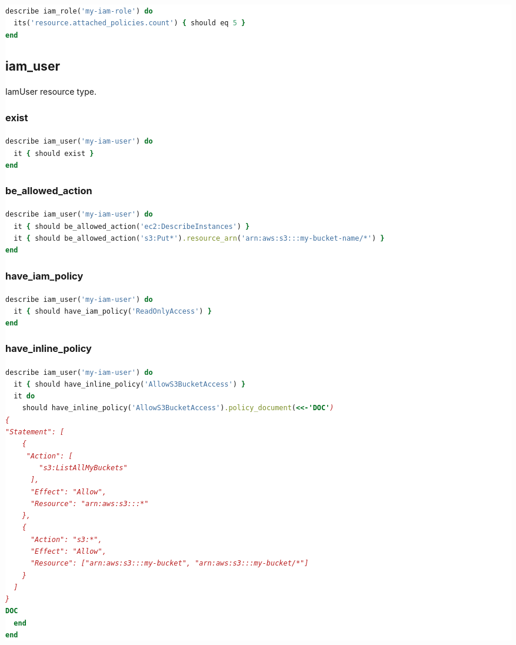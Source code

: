 ```ruby
describe iam_role('my-iam-role') do
  its('resource.attached_policies.count') { should eq 5 }
end
```

## <a name="iam_user">iam_user</a>

IamUser resource type.

### exist

```ruby
describe iam_user('my-iam-user') do
  it { should exist }
end
```


### be_allowed_action

```ruby
describe iam_user('my-iam-user') do
  it { should be_allowed_action('ec2:DescribeInstances') }
  it { should be_allowed_action('s3:Put*').resource_arn('arn:aws:s3:::my-bucket-name/*') }
end
```


### have_iam_policy

```ruby
describe iam_user('my-iam-user') do
  it { should have_iam_policy('ReadOnlyAccess') }
end
```


### have_inline_policy

```ruby
describe iam_user('my-iam-user') do
  it { should have_inline_policy('AllowS3BucketAccess') }
  it do
    should have_inline_policy('AllowS3BucketAccess').policy_document(<<-'DOC')
{
"Statement": [
    {
     "Action": [
        "s3:ListAllMyBuckets"
      ],
      "Effect": "Allow",
      "Resource": "arn:aws:s3:::*"
    },
    {
      "Action": "s3:*",
      "Effect": "Allow",
      "Resource": ["arn:aws:s3:::my-bucket", "arn:aws:s3:::my-bucket/*"]
    }
  ]
}
DOC
  end
end
```

